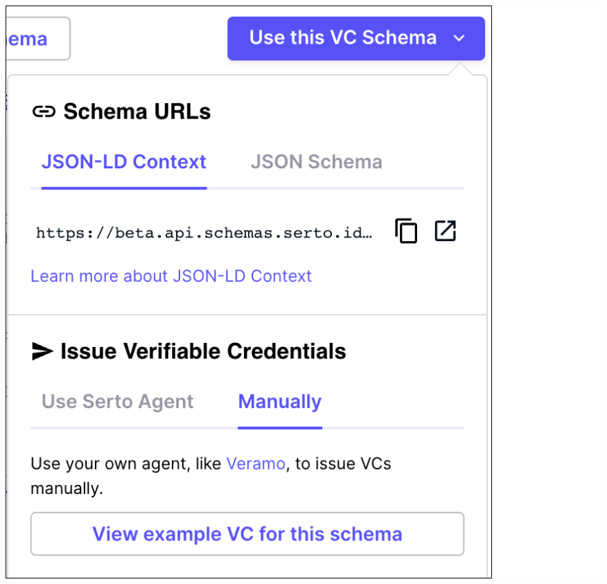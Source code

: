    <img src= "../../imgs/issue-vc2.png" align="center" width="700" style="border: 1px solid black"/>
   </div>

<br>

 <div align="center">
